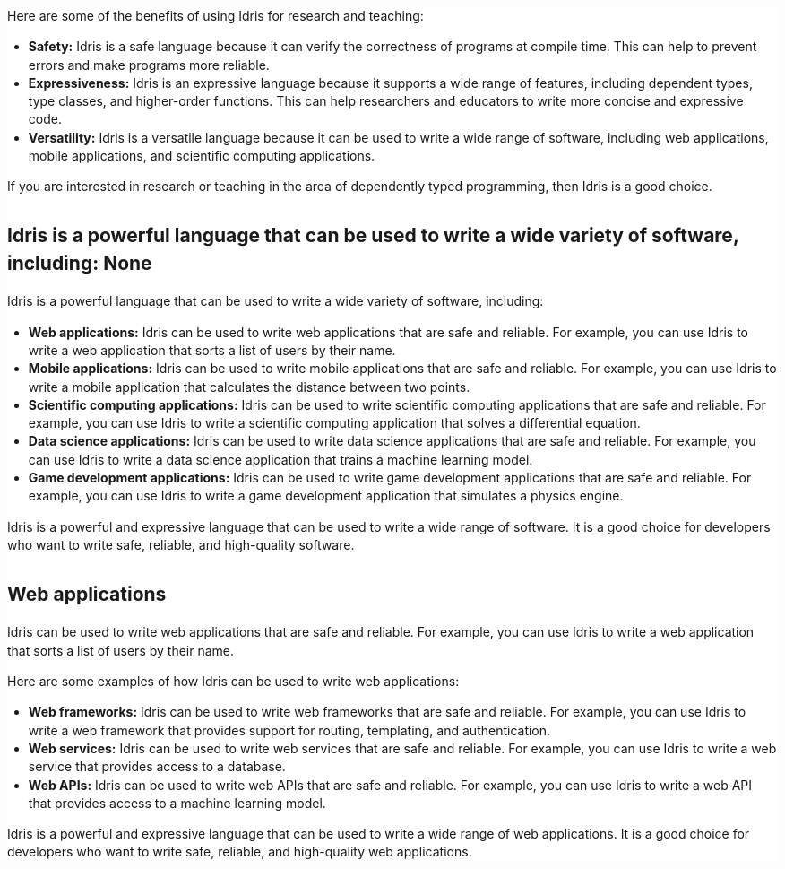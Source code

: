 Here are some of the benefits of using Idris for research and teaching:

* **Safety:** Idris is a safe language because it can verify the correctness of programs at compile time. This can help to prevent errors and make programs more reliable.
* **Expressiveness:** Idris is an expressive language because it supports a wide range of features, including dependent types, type classes, and higher-order functions. This can help researchers and educators to write more concise and expressive code.
* **Versatility:** Idris is a versatile language because it can be used to write a wide range of software, including web applications, mobile applications, and scientific computing applications.

If you are interested in research or teaching in the area of dependently typed programming, then Idris is a good choice.

## Idris is a powerful language that can be used to write a wide variety of software, including: None
Idris is a powerful language that can be used to write a wide variety of software, including:

* **Web applications:** Idris can be used to write web applications that are safe and reliable. For example, you can use Idris to write a web application that sorts a list of users by their name.
* **Mobile applications:** Idris can be used to write mobile applications that are safe and reliable. For example, you can use Idris to write a mobile application that calculates the distance between two points.
* **Scientific computing applications:** Idris can be used to write scientific computing applications that are safe and reliable. For example, you can use Idris to write a scientific computing application that solves a differential equation.
* **Data science applications:** Idris can be used to write data science applications that are safe and reliable. For example, you can use Idris to write a data science application that trains a machine learning model.
* **Game development applications:** Idris can be used to write game development applications that are safe and reliable. For example, you can use Idris to write a game development application that simulates a physics engine.

Idris is a powerful and expressive language that can be used to write a wide range of software. It is a good choice for developers who want to write safe, reliable, and high-quality software.

## Web applications
Idris can be used to write web applications that are safe and reliable. For example, you can use Idris to write a web application that sorts a list of users by their name.

Here are some examples of how Idris can be used to write web applications:

* **Web frameworks:** Idris can be used to write web frameworks that are safe and reliable. For example, you can use Idris to write a web framework that provides support for routing, templating, and authentication.
* **Web services:** Idris can be used to write web services that are safe and reliable. For example, you can use Idris to write a web service that provides access to a database.
* **Web APIs:** Idris can be used to write web APIs that are safe and reliable. For example, you can use Idris to write a web API that provides access to a machine learning model.

Idris is a powerful and expressive language that can be used to write a wide range of web applications. It is a good choice for developers who want to write safe, reliable, and high-quality web applications.
